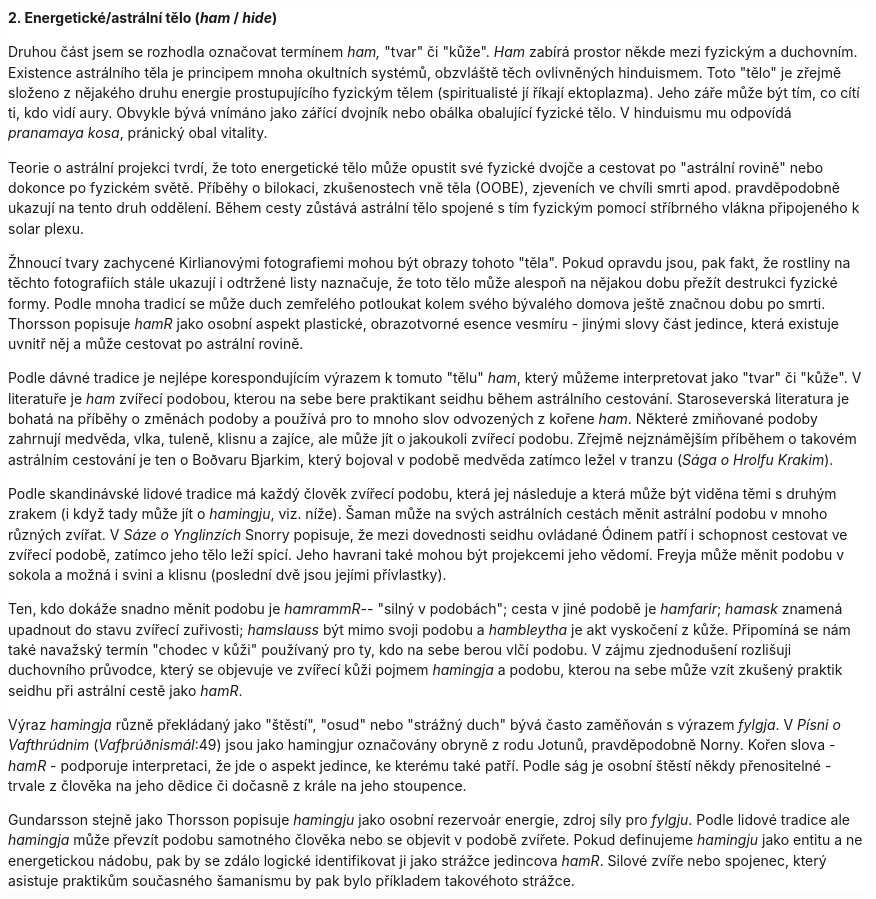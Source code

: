 **2\. Energetické/astrální tělo (_ham_ / _hide_)**

Druhou část jsem se rozhodla označovat termínem _ham,_ "tvar" či "kůže". _Ham_ zabírá prostor někde mezi fyzickým a duchovním. Existence astrálního těla je principem mnoha okultních systémů, obzvláště těch ovlivněných hinduismem. Toto "tělo" je zřejmě složeno z nějakého druhu energie prostupujícího fyzickým tělem (spiritualisté jí říkají ektoplazma). Jeho záře může být tím, co cítí ti, kdo vidí aury. Obvykle bývá vnímáno jako zářící dvojník nebo obálka obalující fyzické tělo. V hinduismu mu odpovídá _pranamaya kosa_, pránický obal vitality.

Teorie o astrální projekci tvrdí, že toto energetické tělo může opustit své fyzické dvojče a cestovat po "astrální rovině" nebo dokonce po fyzickém světě. Příběhy o bilokaci, zkušenostech vně těla (OOBE), zjeveních ve chvíli smrti apod. pravděpodobně ukazují na tento druh oddělení. Během cesty zůstává astrální tělo spojené s tím fyzickým pomocí stříbrného vlákna připojeného k solar plexu.

Žhnoucí tvary zachycené Kirlianovými fotografiemi mohou být obrazy tohoto "těla". Pokud opravdu jsou, pak fakt, že rostliny na těchto fotografiích stále ukazují i odtržené listy naznačuje, že toto tělo může alespoň na nějakou dobu přežít destrukci fyzické formy. Podle mnoha tradicí se může duch zemřelého potloukat kolem svého bývalého domova ještě značnou dobu po smrti. Thorsson popisuje _hamR_ jako osobní aspekt plastické, obrazotvorné esence vesmíru - jinými slovy část jedince, která existuje uvnitř něj a může cestovat po astrální rovině.

Podle dávné tradice je nejlépe korespondujícím výrazem k tomuto "tělu" _ham_, který můžeme interpretovat jako "tvar" či "kůže". V literatuře je _ham_ zvířecí podobou, kterou na sebe bere praktikant seidhu během astrálního cestování. Staroseverská literatura je bohatá na příběhy o změnách podoby a používá pro to mnoho slov odvozených z kořene _ham_. Některé zmiňované podoby zahrnují medvěda, vlka, tuleně, klisnu a zajíce, ale může jít o jakoukoli zvířecí podobu. Zřejmě nejznámějším příběhem o takovém astrálním cestování je ten o Boðvaru Bjarkim, který bojoval v podobě medvěda zatímco ležel v tranzu (_Sága o Hrolfu Krakim_).

Podle skandinávské lidové tradice má každý člověk zvířecí podobu, která jej následuje a která může být viděna těmi s druhým zrakem (i když tady může jít o _hamingju_, viz. níže). Šaman může na svých astrálních cestách měnit astrální podobu v mnoho různých zvířat. V _Sáze o Ynglinzích_ Snorry popisuje, že mezi dovednosti seidhu ovládané Ódinem patří i schopnost cestovat ve zvířecí podobě, zatímco jeho tělo leží spící. Jeho havrani také mohou být projekcemi jeho vědomí. Freyja může měnit podobu v sokola a možná i svini a klisnu (poslední dvě jsou jejími přívlastky).

Ten, kdo dokáže snadno měnit podobu je _hamrammR_-- "silný v podobách"; cesta v jiné podobě je _hamfarir_; _hamask_ znamená upadnout do stavu zvířecí zuřivosti; _hamslauss_ být mimo svoji podobu a _hambleytha_ je akt vyskočení z kůže. Připomíná se nám také navažský termín "chodec v kůži" používaný pro ty, kdo na sebe berou vlčí podobu. V zájmu zjednodušení rozlišuji duchovního průvodce, který se objevuje ve zvířecí kůži pojmem _hamingja_ a podobu, kterou na sebe může vzít zkušený praktik seidhu při astrální cestě jako _hamR_.

Výraz _hamingja_ různě překládaný jako "štěstí", "osud" nebo "strážný duch" bývá často zaměňován s výrazem _fylgja_. V _Písni o Vafthrúdnim_ (_Vafþrúðnismál_:49) jsou jako hamingjur označovány obryně z rodu Jotunů, pravděpodobně Norny. Kořen slova - _hamR_ - podporuje interpretaci, že jde o aspekt jedince, ke kterému také patří. Podle ság je osobní štěstí někdy přenositelné - trvale z člověka na jeho dědice či dočasně z krále na jeho stoupence.

Gundarsson stejně jako Thorsson popisuje _hamingju_ jako osobní rezervoár energie, zdroj síly pro _fylgju_. Podle lidové tradice ale _hamingja_ může převzít podobu samotného člověka nebo se objevit v podobě zvířete. Pokud definujeme _hamingju_ jako entitu a ne energetickou nádobu, pak by se zdálo logické identifikovat ji jako strážce jedincova _hamR_. Silové zvíře nebo spojenec, který asistuje praktikům současného šamanismu by pak bylo příkladem takovéhoto strážce.
